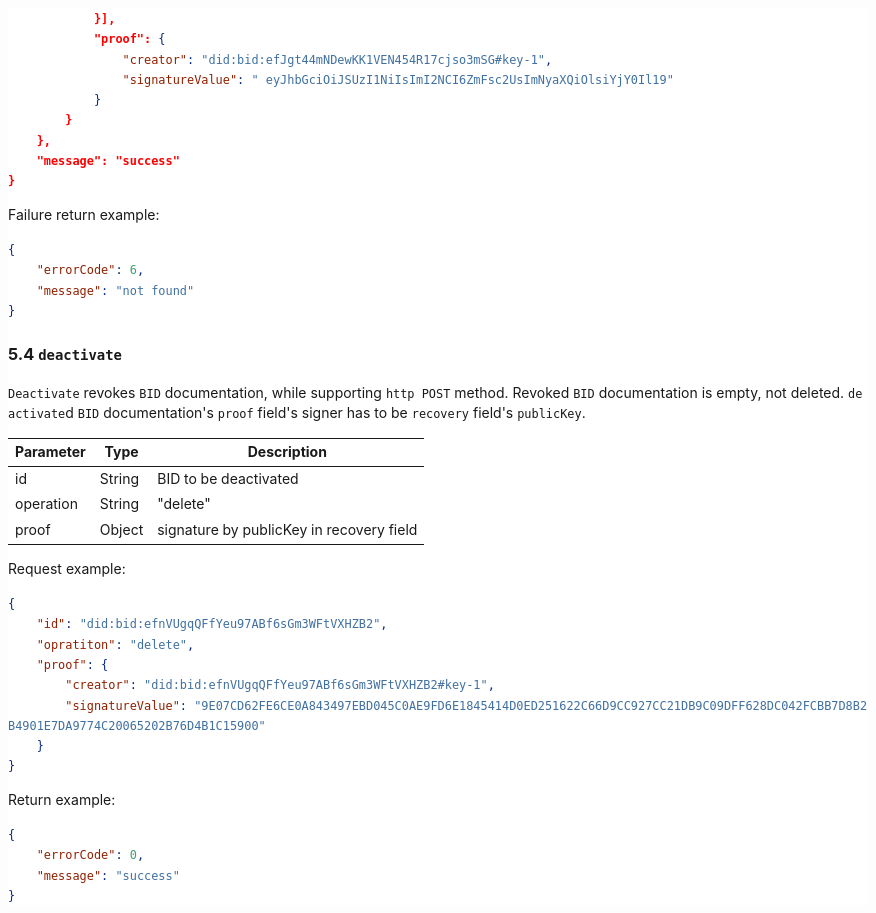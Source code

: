 ```json
            }],
            "proof": {
                "creator": "did:bid:efJgt44mNDewKK1VEN454R17cjso3mSG#key-1",
                "signatureValue": " eyJhbGciOiJSUzI1NiIsImI2NCI6ZmFsc2UsImNyaXQiOlsiYjY0Il19"
            }
        }
    },
    "message": "success"
}
```

   Failure return example:

```json
{
    "errorCode": 6,
    "message": "not found"
}
```

### 5.4 <code>deactivate</code>

<code>Deactivate</code> revokes <code>BID</code> documentation, while supporting <code>http POST</code> method. Revoked <code>BID</code> documentation is empty, not deleted. <code>deactivate</code>d <code>BID</code> documentation's <code>proof</code> field's signer has to be <code>recovery</code> field's <code>publicKey</code>.

| Parameter | Type   | Description                              |
| --------- | ------ | ---------------------------------------- |
| id        | String | BID to be deactivated                    |
| operation | String | "delete"                                 |
| proof     | Object | signature by publicKey in recovery field |

Request example:
```json
{
    "id": "did:bid:efnVUgqQFfYeu97ABf6sGm3WFtVXHZB2",
    "opratiton": "delete",
    "proof": {
        "creator": "did:bid:efnVUgqQFfYeu97ABf6sGm3WFtVXHZB2#key-1",
        "signatureValue": "9E07CD62FE6CE0A843497EBD045C0AE9FD6E1845414D0ED251622C66D9CC927CC21DB9C09DFF628DC042FCBB7D8B2B4901E7DA9774C20065202B76D4B1C15900"
    }
}
```
Return example:
```json
{
    "errorCode": 0,
    "message": "success"
}
```
